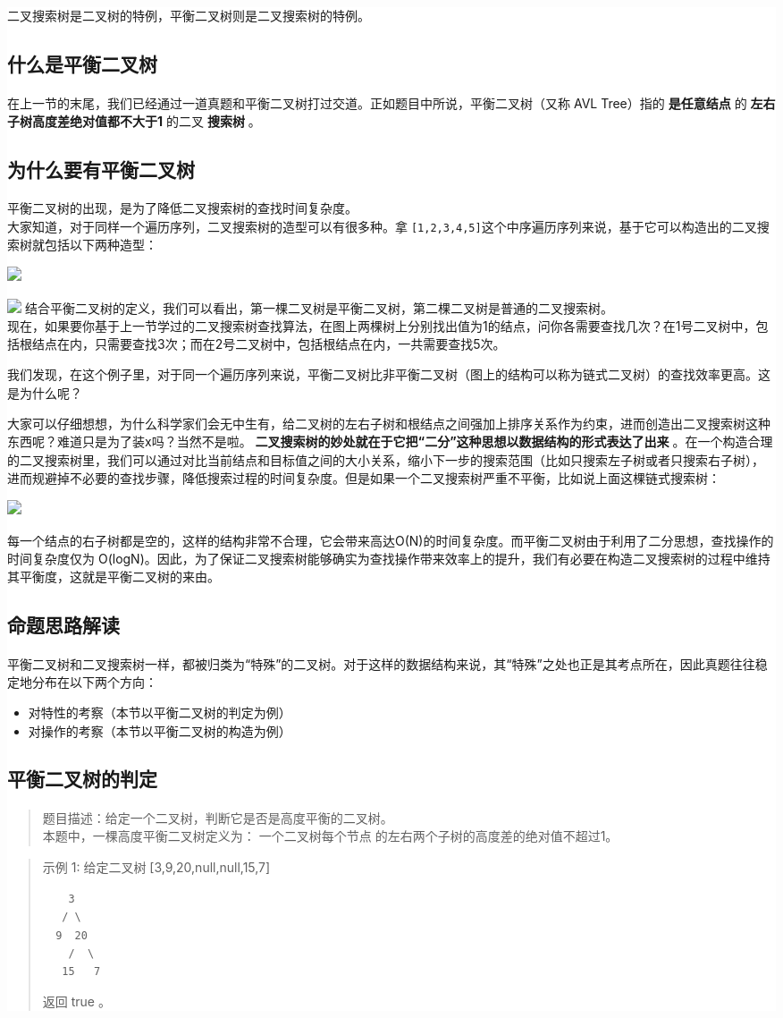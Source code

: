 二叉搜索树是二叉树的特例，平衡二叉树则是二叉搜索树的特例。

## 什么是平衡二叉树

在上一节的末尾，我们已经通过一道真题和平衡二叉树打过交道。正如题目中所说，平衡二叉树（又称 AVL Tree）指的 **是任意结点** 的
**左右子树高度差绝对值都不大于1** 的二叉 **搜索树** 。

## 为什么要有平衡二叉树

平衡二叉树的出现，是为了降低二叉搜索树的查找时间复杂度。  
大家知道，对于同样一个遍历序列，二叉搜索树的造型可以有很多种。拿
`[1,2,3,4,5]`这个中序遍历序列来说，基于它可以构造出的二叉搜索树就包括以下两种造型：

![](img\18\1.image)

![](img\18\2.image)
结合平衡二叉树的定义，我们可以看出，第一棵二叉树是平衡二叉树，第二棵二叉树是普通的二叉搜索树。  
现在，如果要你基于上一节学过的二叉搜索树查找算法，在图上两棵树上分别找出值为1的结点，问你各需要查找几次？在1号二叉树中，包括根结点在内，只需要查找3次；而在2号二叉树中，包括根结点在内，一共需要查找5次。

我们发现，在这个例子里，对于同一个遍历序列来说，平衡二叉树比非平衡二叉树（图上的结构可以称为链式二叉树）的查找效率更高。这是为什么呢？

大家可以仔细想想，为什么科学家们会无中生有，给二叉树的左右子树和根结点之间强加上排序关系作为约束，进而创造出二叉搜索树这种东西呢？难道只是为了装x吗？当然不是啦。
**二叉搜索树的妙处就在于它把“二分”这种思想以数据结构的形式表达了出来**
。在一个构造合理的二叉搜索树里，我们可以通过对比当前结点和目标值之间的大小关系，缩小下一步的搜索范围（比如只搜索左子树或者只搜索右子树），进而规避掉不必要的查找步骤，降低搜索过程的时间复杂度。但是如果一个二叉搜索树严重不平衡，比如说上面这棵链式搜索树：  

![](img\18\2.image)

每一个结点的右子树都是空的，这样的结构非常不合理，它会带来高达O(N)的时间复杂度。而平衡二叉树由于利用了二分思想，查找操作的时间复杂度仅为
O(logN)。因此，为了保证二叉搜索树能够确实为查找操作带来效率上的提升，我们有必要在构造二叉搜索树的过程中维持其平衡度，这就是平衡二叉树的来由。

## 命题思路解读

平衡二叉树和二叉搜索树一样，都被归类为“特殊”的二叉树。对于这样的数据结构来说，其“特殊”之处也正是其考点所在，因此真题往往稳定地分布在以下两个方向：

  * 对特性的考察（本节以平衡二叉树的判定为例）
  * 对操作的考察（本节以平衡二叉树的构造为例）

## 平衡二叉树的判定

> 题目描述：给定一个二叉树，判断它是否是高度平衡的二叉树。  
>  本题中，一棵高度平衡二叉树定义为： 一个二叉树每个节点 的左右两个子树的高度差的绝对值不超过1。

> 示例 1: 给定二叉树 [3,9,20,null,null,15,7]
>  
>  
>         3
>        / \
>       9  20
>         /  \
>        15   7
>  
>
> 返回 true 。
